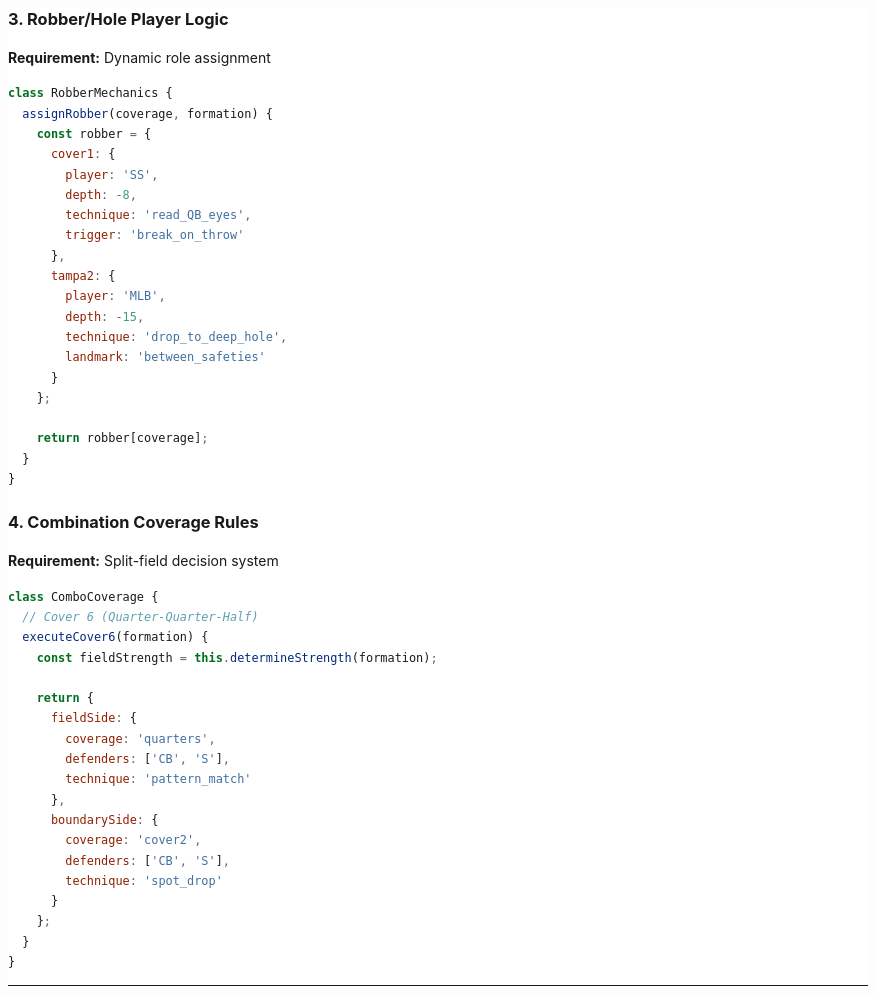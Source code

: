 
### 3. Robber/Hole Player Logic
**Requirement:** Dynamic role assignment

```javascript
class RobberMechanics {
  assignRobber(coverage, formation) {
    const robber = {
      cover1: {
        player: 'SS',
        depth: -8,
        technique: 'read_QB_eyes',
        trigger: 'break_on_throw'
      },
      tampa2: {
        player: 'MLB',
        depth: -15,
        technique: 'drop_to_deep_hole',
        landmark: 'between_safeties'
      }
    };

    return robber[coverage];
  }
}
```

### 4. Combination Coverage Rules
**Requirement:** Split-field decision system

```javascript
class ComboCoverage {
  // Cover 6 (Quarter-Quarter-Half)
  executeCover6(formation) {
    const fieldStrength = this.determineStrength(formation);

    return {
      fieldSide: {
        coverage: 'quarters',
        defenders: ['CB', 'S'],
        technique: 'pattern_match'
      },
      boundarySide: {
        coverage: 'cover2',
        defenders: ['CB', 'S'],
        technique: 'spot_drop'
      }
    };
  }
}
```

---

